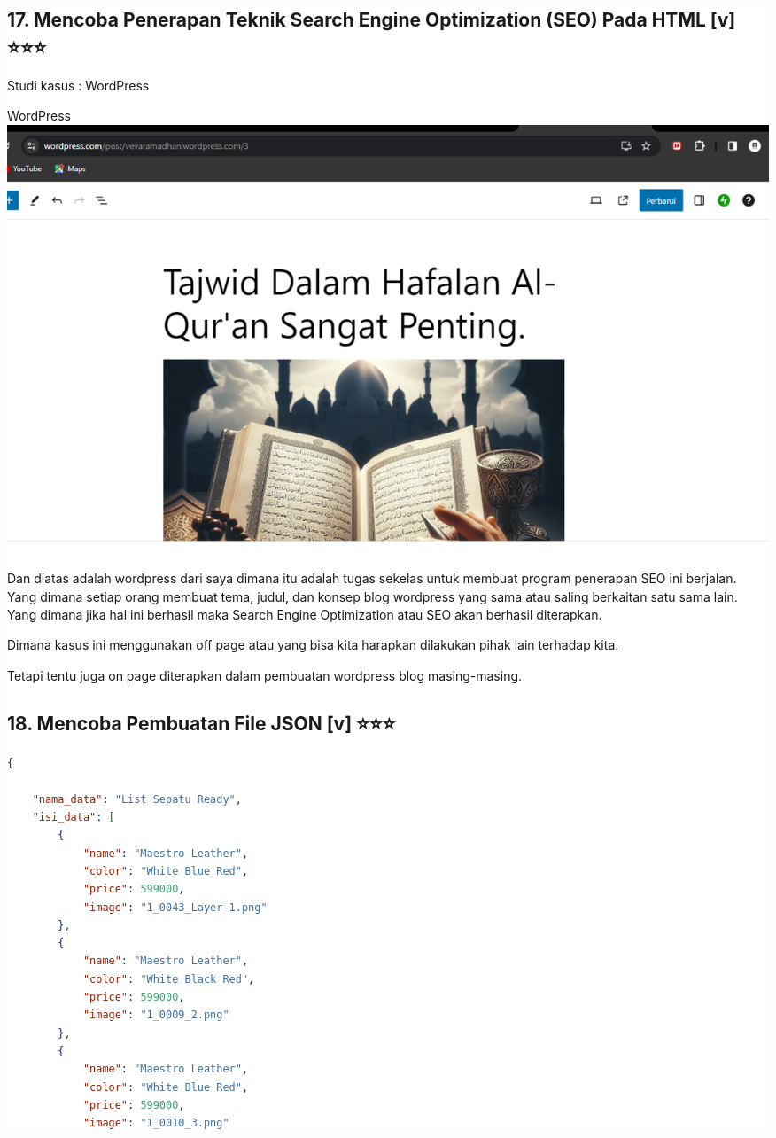 ## 17. Mencoba Penerapan Teknik Search Engine Optimization (SEO) Pada HTML [v] ⭐⭐⭐

Studi kasus : WordPress

WordPress![Alt text](<Screenshot (19).png>)

Dan diatas adalah wordpress dari saya dimana itu adalah tugas sekelas untuk membuat program penerapan SEO ini berjalan. Yang dimana setiap orang membuat tema, judul, dan konsep blog wordpress yang sama atau saling berkaitan satu sama lain. Yang dimana jika hal ini berhasil maka Search Engine Optimization atau SEO akan berhasil diterapkan.

Dimana kasus ini menggunakan off page atau yang bisa kita harapkan dilakukan pihak lain terhadap kita.

Tetapi tentu juga on page diterapkan dalam pembuatan wordpress blog masing-masing.

## 18. Mencoba Pembuatan File JSON [v] ⭐⭐⭐
```json
{

    "nama_data": "List Sepatu Ready",
    "isi_data": [
        {
            "name": "Maestro Leather",
            "color": "White Blue Red",
            "price": 599000,
            "image": "1_0043_Layer-1.png"
        },
        {
            "name": "Maestro Leather",
            "color": "White Black Red",
            "price": 599000,
            "image": "1_0009_2.png"
        },
        {
            "name": "Maestro Leather",
            "color": "White Blue Red",
            "price": 599000,
            "image": "1_0010_3.png"
```